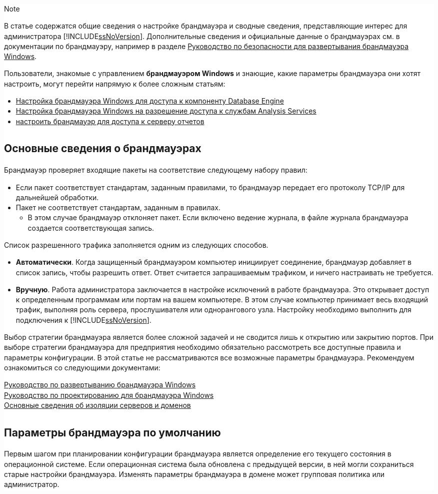 > [!NOTE]  
>  В статье содержатся общие сведения о настройке брандмауэра и сводные сведения, представляющие интерес для администратора [!INCLUDE[ssNoVersion](../../includes/ssnoversion-md.md)]. Дополнительные сведения и официальные данные о брандмауэрах см. в документации по брандмауэру, например в разделе [Руководство по безопасности для развертывания брандмауэра Windows](/windows/security/threat-protection/windows-firewall/windows-firewall-with-advanced-security-deployment-guide).  
  
 Пользователи, знакомые с управлением **брандмауэром Windows** и знающие, какие параметры брандмауэра они хотят настроить, могут перейти напрямую к более сложным статьям:  
  
-   [Настройка брандмауэра Windows для доступа к компоненту Database Engine](../../database-engine/configure-windows/configure-a-windows-firewall-for-database-engine-access.md)    
-   [Настройка брандмауэра Windows на разрешение доступа к службам Analysis Services](/analysis-services/instances/configure-the-windows-firewall-to-allow-analysis-services-access)    
-   [настроить брандмауэр для доступа к серверу отчетов](../../reporting-services/report-server/configure-a-firewall-for-report-server-access.md)  
  
##  <a name="basic-firewall-information"></a><a name="BKMK_basic"></a> Основные сведения о брандмауэрах  
 Брандмауэр проверяет входящие пакеты на соответствие следующему набору правил:
- Если пакет соответствует стандартам, заданным правилами, то брандмауэр передает его протоколу TCP/IP для дальнейшей обработки. 
- Пакет не соответствует стандартам, заданным в правилах.
    - В этом случае брандмауэр отклоняет пакет. Если включено ведение журнала, в файле журнала брандмауэра создается соответствующая запись.  
  
 Список разрешенного трафика заполняется одним из следующих способов.  

- **Автоматически**. Когда защищенный брандмауэром компьютер инициирует соединение, брандмауэр добавляет в список запись, чтобы разрешить ответ. Ответ считается запрашиваемым трафиком, и ничего настраивать не требуется. 
  
-   **Вручную**. Работа администратора заключается в настройке исключений в работе брандмауэра. Это открывает доступ к определенным программам или портам на вашем компьютере. В этом случае компьютер принимает весь входящий трафик, выполняя роль сервера, прослушивателя или однорангового узла. Настройку необходимо выполнить для подключения к [!INCLUDE[ssNoVersion](../../includes/ssnoversion-md.md)].  
  
 Выбор стратегии брандмауэра является более сложной задачей и не сводится лишь к открытию или закрытию портов. При выборе стратегии брандмауэра для предприятия необходимо обязательно рассмотреть все доступные правила и параметры конфигурации. В этой статье не рассматриваются все возможные параметры брандмауэра. Рекомендуем ознакомиться со следующими документами:  
  
 [Руководство по развертыванию брандмауэра Windows](/windows/security/threat-protection/windows-firewall/windows-firewall-with-advanced-security-deployment-guide)    
 [Руководство по проектированию для брандмауэра Windows ](/windows/security/threat-protection/windows-firewall/windows-firewall-with-advanced-security-design-guide)    
 [Основные сведения об изоляции серверов и доменов](/windows/security/threat-protection/windows-firewall/domain-isolation-policy-design)  
  
##  <a name="default-firewall-settings"></a><a name="BKMK_default"></a> Параметры брандмауэра по умолчанию  
 Первым шагом при планировании конфигурации брандмауэра является определение его текущего состояния в операционной системе. Если операционная система была обновлена с предыдущей версии, в ней могли сохраниться старые настройки брандмауэра. Изменять параметры брандмауэра в домене может групповая политика или администратор.
  